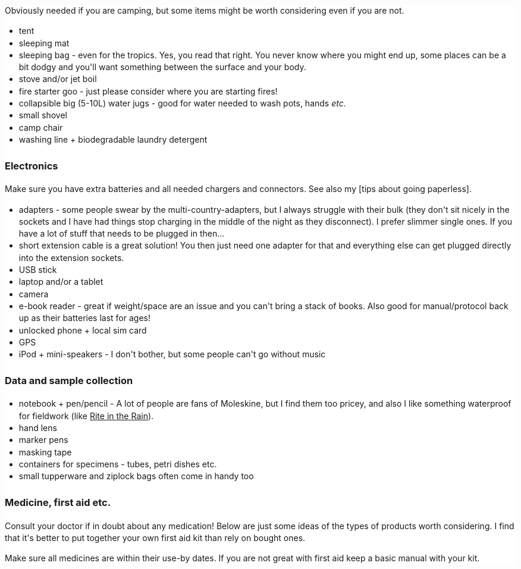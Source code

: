 Obviously needed if you are camping, but some items might be worth considering even if you are not.

- tent
- sleeping mat
- sleeping bag - even for the tropics. Yes, you read that right. You never know where you might end up, some places can be a bit dodgy and you'll want something between the surface and your body.
- stove and/or jet boil
- fire starter goo - just please consider where you are starting fires!
- collapsible big (5-10L) water jugs - good for water needed to wash pots, hands *etc*.
- small shovel
- camp chair
- washing line + biodegradable laundry detergent 


### Electronics

Make sure you have extra batteries and all needed chargers and connectors. See also my [tips about going paperless].

- adapters - some people swear by the multi-country-adapters, but I always struggle with their bulk (they don't sit nicely in the sockets and I have had things stop charging in the middle of the night as they disconnect). I prefer slimmer single ones. If you have a lot of stuff that needs to be plugged in then...
- short extension cable is a great solution! You then just need one adapter for that and everything else can get plugged directly into the extension sockets. 
- USB stick
- laptop and/or a tablet
- camera
- e-book reader - great if weight/space are an issue and you can't bring a stack of books. Also good for manual/protocol back up as their batteries last for ages!
- unlocked phone + local sim card
- GPS
- iPod + mini-speakers - I don't bother, but some people can't go without music


### Data and sample collection

- notebook + pen/pencil -  A lot of people are fans of Moleskine, but I find them too pricey, and also I like something waterproof for fieldwork (like [Rite in the Rain](http://www.riteintherain.com)).
- hand lens
- marker pens
- masking tape
- containers for specimens - tubes, petri dishes etc. 
- small tupperware and ziplock bags often come in handy too


### Medicine, first aid etc.

Consult your doctor if in doubt about any medication! Below are just some ideas of the types of products worth considering. I find that it's better to put together your own first aid kit than rely on bought ones.

Make sure all medicines are within their use-by dates. If you are not great with first aid keep a basic manual with your kit.
